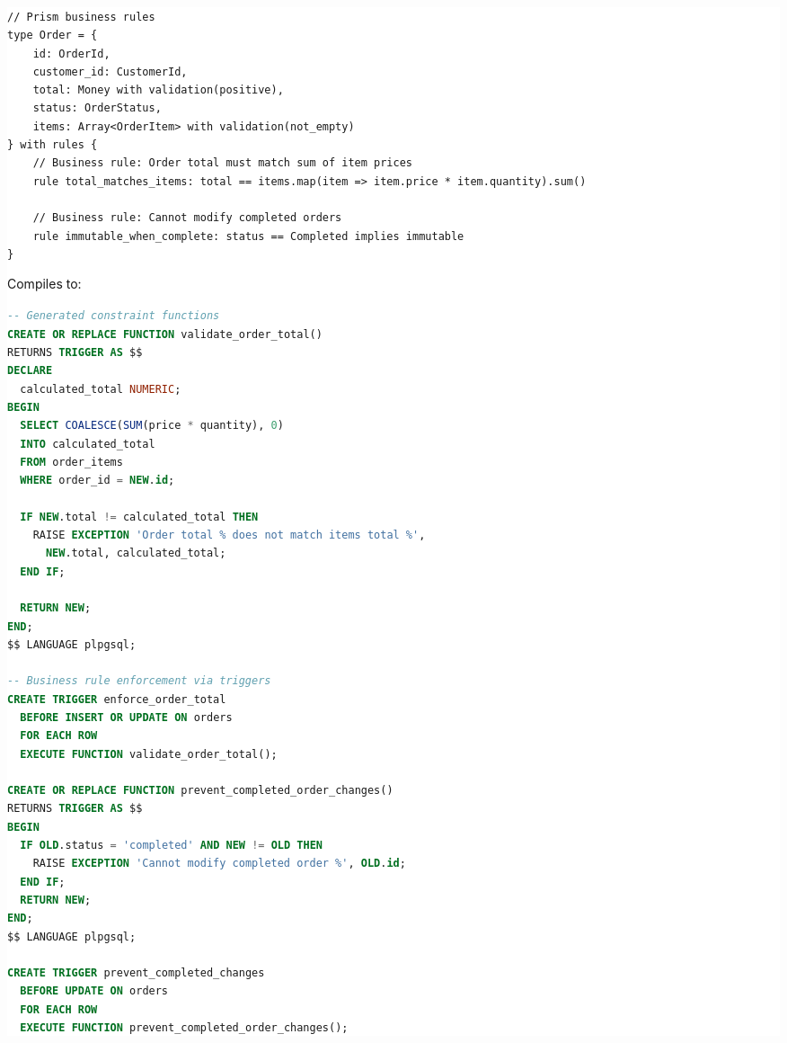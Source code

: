 ```prism
// Prism business rules
type Order = {
    id: OrderId,
    customer_id: CustomerId,
    total: Money with validation(positive),
    status: OrderStatus,
    items: Array<OrderItem> with validation(not_empty)
} with rules {
    // Business rule: Order total must match sum of item prices
    rule total_matches_items: total == items.map(item => item.price * item.quantity).sum()
    
    // Business rule: Cannot modify completed orders
    rule immutable_when_complete: status == Completed implies immutable
}
```

Compiles to:

```sql
-- Generated constraint functions
CREATE OR REPLACE FUNCTION validate_order_total()
RETURNS TRIGGER AS $$
DECLARE
  calculated_total NUMERIC;
BEGIN
  SELECT COALESCE(SUM(price * quantity), 0) 
  INTO calculated_total
  FROM order_items 
  WHERE order_id = NEW.id;
  
  IF NEW.total != calculated_total THEN
    RAISE EXCEPTION 'Order total % does not match items total %', 
      NEW.total, calculated_total;
  END IF;
  
  RETURN NEW;
END;
$$ LANGUAGE plpgsql;

-- Business rule enforcement via triggers
CREATE TRIGGER enforce_order_total
  BEFORE INSERT OR UPDATE ON orders
  FOR EACH ROW
  EXECUTE FUNCTION validate_order_total();

CREATE OR REPLACE FUNCTION prevent_completed_order_changes()
RETURNS TRIGGER AS $$
BEGIN
  IF OLD.status = 'completed' AND NEW != OLD THEN
    RAISE EXCEPTION 'Cannot modify completed order %', OLD.id;
  END IF;
  RETURN NEW;
END;
$$ LANGUAGE plpgsql;

CREATE TRIGGER prevent_completed_changes
  BEFORE UPDATE ON orders
  FOR EACH ROW
  EXECUTE FUNCTION prevent_completed_order_changes();
```
